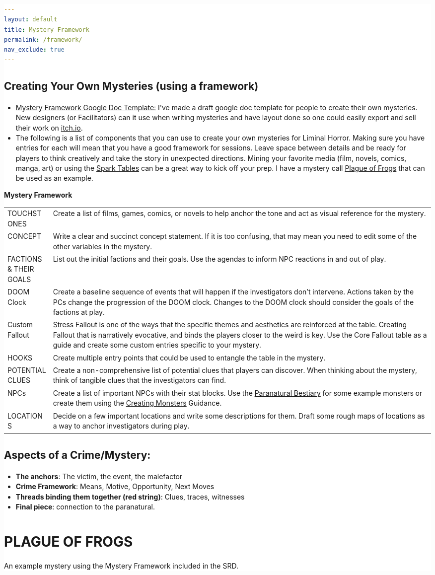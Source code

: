 ```yaml
---
layout: default
title: Mystery Framework
permalink: /framework/
nav_exclude: true
---
```


## Creating Your Own Mysteries (using a framework)

- [Mystery Framework Google Doc Template:](https://docs.google.com/document/d/1h2KVL4owTgfal60nbN-mRa6s4G8cDm147gWiV95vNfw/edit#) I've made a draft google doc template for people to create their own mysteries. New designers (or Facilitators) can it use when writing mysteries and have layout done so one could easily export and sell their work on [itch.io](itch.io).
- The following is a list of components that you can use to create your own mysteries for Liminal Horror. Making sure you have entries for each will mean that you have a good framework for sessions. Leave space between details and be ready for players to think creatively and take the story in unexpected directions. Mining your favorite media (film, novels, comics, manga, art) or using the [Spark Tables](https://goblinarchives.github.io/LiminalHorror/Liminal%20Horror%20System/Spark%20Tables/) can be a great way to kick off your prep. I have a mystery call [Plague of Frogs](https://goblinarchives.itch.io/plague-of-frogs) that can be used as an example.

**Mystery Framework**

|                        |                                                              |
| ---------------------- | ------------------------------------------------------------ |
| TOUCHSTONES            | Create a list of films, games, comics, or novels to help anchor the tone and act as visual reference for the mystery. |
| CONCEPT                | Write a clear and succinct concept statement. If it is too confusing, that may mean you need to edit some of the other variables in the mystery. |
| FACTIONS & THEIR GOALS | List out the initial factions and their goals. Use the agendas to inform NPC reactions in and out of play. |
| DOOM Clock             | Create a baseline sequence of events that will happen if the investigators don’t intervene. Actions taken by the PCs change the progression of the DOOM clock. Changes to the DOOM clock should consider the goals of the factions at play. |
| Custom Fallout         | Stress Fallout is one of the ways that the specific themes and aesthetics are reinforced at the table. Creating Fallout that is narratively evocative, and binds the players closer to the weird is key. Use the Core Fallout table as a guide and create some custom entries specific to your mystery. |
| HOOKS                  | Create multiple entry points that could be used to entangle the table in the mystery. |
| POTENTIAL CLUES        | Create a non-comprehensive list of potential clues that players can discover. When thinking about the mystery, think of tangible clues that the investigators can find. |
| NPCs                   | Create a list of important NPCs with their stat blocks. Use the [Paranatural Bestiary](https://goblinarchives.github.io/LiminalHorror/Liminal%20Horror%20System/Paranatural%20Bestiary/) for some example monsters or create them using the [Creating Monsters](https://goblinarchives.github.io/LiminalHorror/Liminal%20Horror%20System/Creating%20Monsters/) Guidance. |
| LOCATIONS              | Decide on a few important locations and write some descriptions for them. Draft some rough maps of locations as a way to anchor investigators during play. |

## Aspects of a Crime/Mystery:

- **The anchors**: The victim, the event, the malefactor
- **Crime Framework**: Means, Motive, Opportunity, Next Moves
- **Threads binding them together (red string)**: Clues, traces, witnesses
- **Final piece**: connection to the paranatural.

# PLAGUE OF FROGS
An example mystery using the Mystery Framework included in the SRD.

